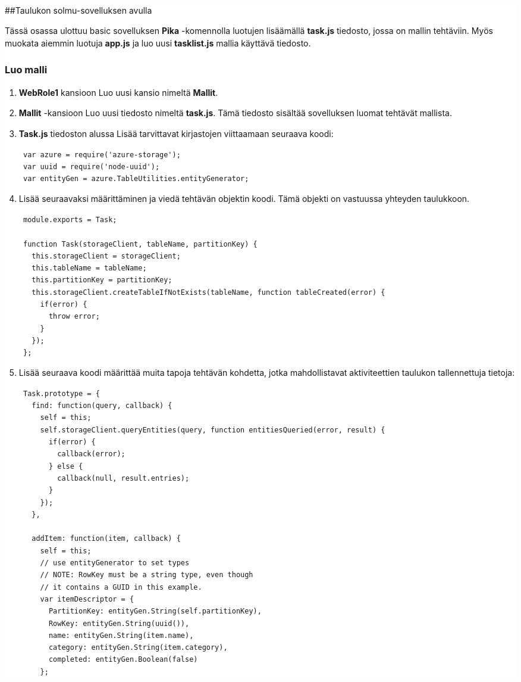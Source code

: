 ##<a name="using-the-table-service-in-a-node-application"></a>Taulukon solmu-sovelluksen avulla

Tässä osassa ulottuu basic sovelluksen **Pika** -komennolla luotujen lisäämällä **task.js** tiedosto, jossa on mallin tehtäviin. Myös muokata aiemmin luotuja **app.js** ja luo uusi **tasklist.js** mallia käyttävä tiedosto.

### <a name="create-the-model"></a>Luo malli

1. **WebRole1** kansioon Luo uusi kansio nimeltä **Mallit**.

2. **Mallit** -kansioon Luo uusi tiedosto nimeltä **task.js**. Tämä tiedosto sisältää sovelluksen luomat tehtävät mallista.

3. **Task.js** tiedoston alussa Lisää tarvittavat kirjastojen viittaamaan seuraava koodi:

        var azure = require('azure-storage');
        var uuid = require('node-uuid');
        var entityGen = azure.TableUtilities.entityGenerator;

4. Lisää seuraavaksi määrittäminen ja viedä tehtävän objektin koodi. Tämä objekti on vastuussa yhteyden taulukkoon.

        module.exports = Task;

        function Task(storageClient, tableName, partitionKey) {
          this.storageClient = storageClient;
          this.tableName = tableName;
          this.partitionKey = partitionKey;
          this.storageClient.createTableIfNotExists(tableName, function tableCreated(error) {
            if(error) {
              throw error;
            }
          });
        };

5. Lisää seuraava koodi määrittää muita tapoja tehtävän kohdetta, jotka mahdollistavat aktiviteettien taulukon tallennettuja tietoja:

        Task.prototype = {
          find: function(query, callback) {
            self = this;
            self.storageClient.queryEntities(query, function entitiesQueried(error, result) {
              if(error) {
                callback(error);
              } else {
                callback(null, result.entries);
              }
            });
          },

          addItem: function(item, callback) {
            self = this;
            // use entityGenerator to set types
            // NOTE: RowKey must be a string type, even though
            // it contains a GUID in this example.
            var itemDescriptor = {
              PartitionKey: entityGen.String(self.partitionKey),
              RowKey: entityGen.String(uuid()),
              name: entityGen.String(item.name),
              category: entityGen.String(item.category),
              completed: entityGen.Boolean(false)
            };
